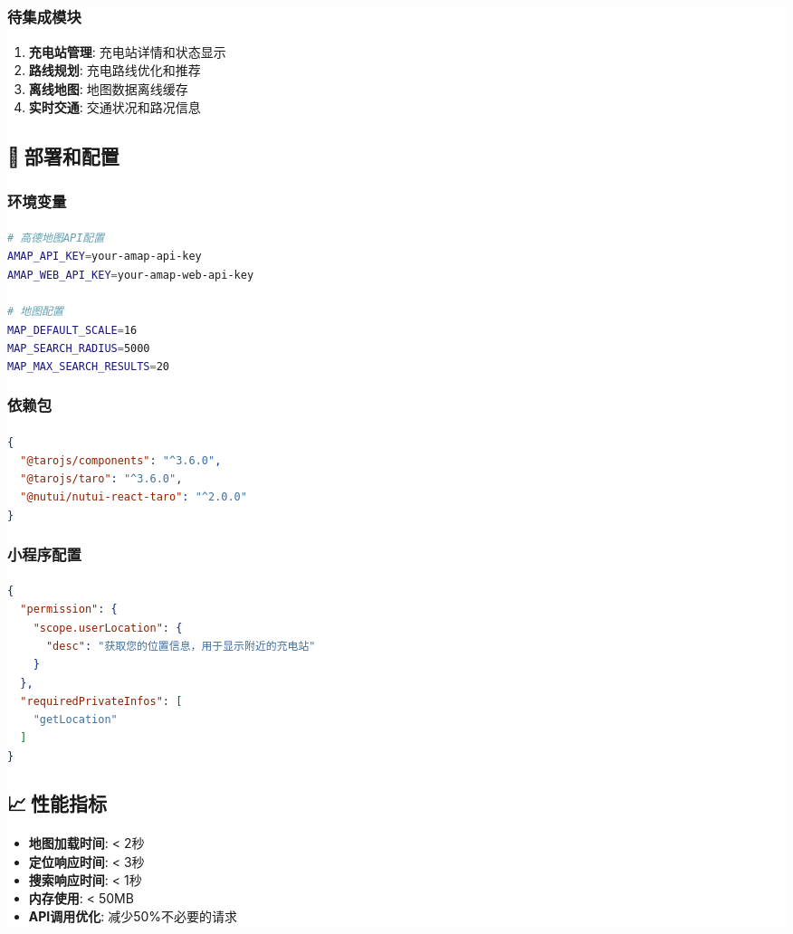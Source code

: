 ### 待集成模块
1. **充电站管理**: 充电站详情和状态显示
2. **路线规划**: 充电路线优化和推荐
3. **离线地图**: 地图数据离线缓存
4. **实时交通**: 交通状况和路况信息

## 🚀 部署和配置

### 环境变量
```bash
# 高德地图API配置
AMAP_API_KEY=your-amap-api-key
AMAP_WEB_API_KEY=your-amap-web-api-key

# 地图配置
MAP_DEFAULT_SCALE=16
MAP_SEARCH_RADIUS=5000
MAP_MAX_SEARCH_RESULTS=20
```

### 依赖包
```json
{
  "@tarojs/components": "^3.6.0",
  "@tarojs/taro": "^3.6.0",
  "@nutui/nutui-react-taro": "^2.0.0"
}
```

### 小程序配置
```json
{
  "permission": {
    "scope.userLocation": {
      "desc": "获取您的位置信息，用于显示附近的充电站"
    }
  },
  "requiredPrivateInfos": [
    "getLocation"
  ]
}
```

## 📈 性能指标

- **地图加载时间**: < 2秒
- **定位响应时间**: < 3秒
- **搜索响应时间**: < 1秒
- **内存使用**: < 50MB
- **API调用优化**: 减少50%不必要的请求
